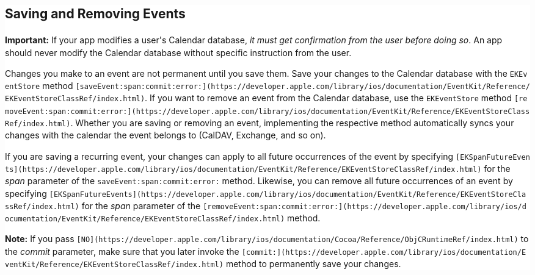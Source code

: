 ## Saving and Removing Events

**Important:** If your app modifies a user's Calendar database, _it must get confirmation from the user before doing so_. An app should never modify the Calendar database without specific instruction from the user.

Changes you make to an event are not permanent until you save them. Save your changes to the Calendar database with the `EKEventStore` method `[saveEvent:span:commit:error:](https://developer.apple.com/library/ios/documentation/EventKit/Reference/EKEventStoreClassRef/index.html)`. If you want to remove an event from the Calendar database, use the `EKEventStore` method `[removeEvent:span:commit:error:](https://developer.apple.com/library/ios/documentation/EventKit/Reference/EKEventStoreClassRef/index.html)`. Whether you are saving or removing an event, implementing the respective method automatically syncs your changes with the calendar the event belongs to (CalDAV, Exchange, and so on).

If you are saving a recurring event, your changes can apply to all future occurrences of the event by specifying `[EKSpanFutureEvents](https://developer.apple.com/library/ios/documentation/EventKit/Reference/EKEventStoreClassRef/index.html)` for the _span_ parameter of the `saveEvent:span:commit:error:` method. Likewise, you can remove all future occurrences of an event by specifying `[EKSpanFutureEvents](https://developer.apple.com/library/ios/documentation/EventKit/Reference/EKEventStoreClassRef/index.html)` for the _span_ parameter of the `[removeEvent:span:commit:error:](https://developer.apple.com/library/ios/documentation/EventKit/Reference/EKEventStoreClassRef/index.html)` method.

**Note:** If you pass `[NO](https://developer.apple.com/library/ios/documentation/Cocoa/Reference/ObjCRuntimeRef/index.html)` to the _commit_ parameter, make sure that you later invoke the `[commit:](https://developer.apple.com/library/ios/documentation/EventKit/Reference/EKEventStoreClassRef/index.html)` method to permanently save your changes.
